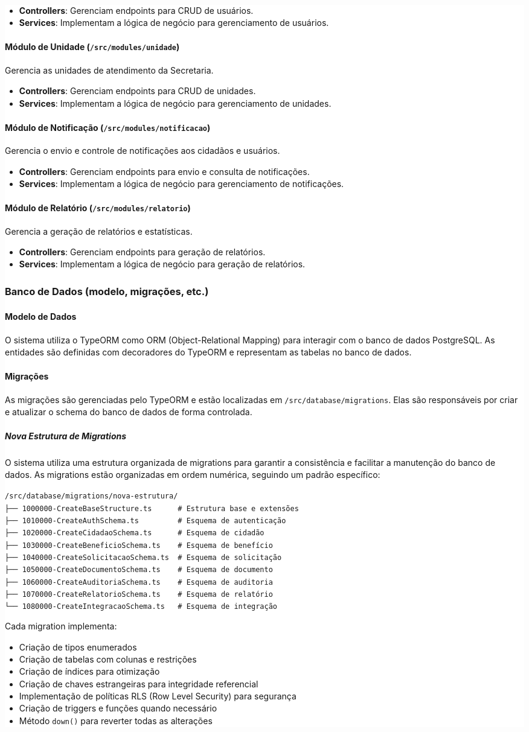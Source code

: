 - **Controllers**: Gerenciam endpoints para CRUD de usuários.
- **Services**: Implementam a lógica de negócio para gerenciamento de usuários.

#### Módulo de Unidade (`/src/modules/unidade`)
Gerencia as unidades de atendimento da Secretaria.

- **Controllers**: Gerenciam endpoints para CRUD de unidades.
- **Services**: Implementam a lógica de negócio para gerenciamento de unidades.

#### Módulo de Notificação (`/src/modules/notificacao`)
Gerencia o envio e controle de notificações aos cidadãos e usuários.

- **Controllers**: Gerenciam endpoints para envio e consulta de notificações.
- **Services**: Implementam a lógica de negócio para gerenciamento de notificações.

#### Módulo de Relatório (`/src/modules/relatorio`)
Gerencia a geração de relatórios e estatísticas.

- **Controllers**: Gerenciam endpoints para geração de relatórios.
- **Services**: Implementam a lógica de negócio para geração de relatórios.

### Banco de Dados (modelo, migrações, etc.)

#### Modelo de Dados
O sistema utiliza o TypeORM como ORM (Object-Relational Mapping) para interagir com o banco de dados PostgreSQL. As entidades são definidas com decoradores do TypeORM e representam as tabelas no banco de dados.

#### Migrações
As migrações são gerenciadas pelo TypeORM e estão localizadas em `/src/database/migrations`. Elas são responsáveis por criar e atualizar o schema do banco de dados de forma controlada.

##### Nova Estrutura de Migrations

O sistema utiliza uma estrutura organizada de migrations para garantir a consistência e facilitar a manutenção do banco de dados. As migrations estão organizadas em ordem numérica, seguindo um padrão específico:

```
/src/database/migrations/nova-estrutura/
├── 1000000-CreateBaseStructure.ts      # Estrutura base e extensões
├── 1010000-CreateAuthSchema.ts         # Esquema de autenticação
├── 1020000-CreateCidadaoSchema.ts      # Esquema de cidadão
├── 1030000-CreateBeneficioSchema.ts    # Esquema de benefício
├── 1040000-CreateSolicitacaoSchema.ts  # Esquema de solicitação
├── 1050000-CreateDocumentoSchema.ts    # Esquema de documento
├── 1060000-CreateAuditoriaSchema.ts    # Esquema de auditoria
├── 1070000-CreateRelatorioSchema.ts    # Esquema de relatório
└── 1080000-CreateIntegracaoSchema.ts   # Esquema de integração
```

Cada migration implementa:
- Criação de tipos enumerados
- Criação de tabelas com colunas e restrições
- Criação de índices para otimização
- Criação de chaves estrangeiras para integridade referencial
- Implementação de políticas RLS (Row Level Security) para segurança
- Criação de triggers e funções quando necessário
- Método `down()` para reverter todas as alterações

